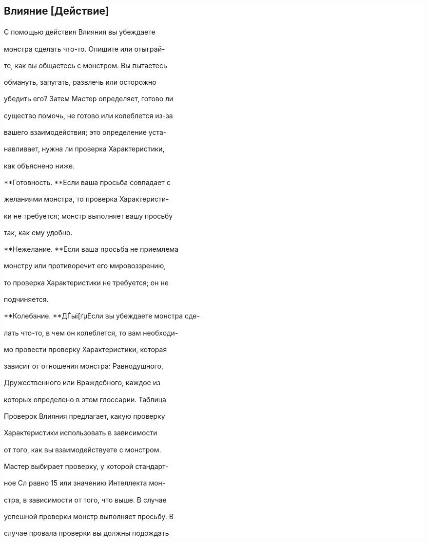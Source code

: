 
## Влияние [Действие]

С помощью действия Влияния вы убеждаете

монстра сделать что-то. Опишите или отыграй-

те, как вы общаетесь с монстром. Вы пытаетесь

обмануть, запугать, развлечь или осторожно

убедить его? Затем Мастер определяет, готово ли

существо помочь, не готово или колеблется из-за

вашего взаимодействия; это определение уста-

навливает, нужна ли проверка Характеристики,

как объяснено ниже.

**Готовность. **Если ваша просьба совпадает с

желаниями монстра, то проверка Характеристи-

ки не требуется; монстр выполняет вашу просьбу

так, как ему удобно.

**Нежелание. **Если ваша просьба не приемлема

монстру или противоречит его мировоззрению,

то проверка Характеристики не требуется; он не

подчиняется.

**Колебание. **ДЃыi[ґµЕсли вы убеждаете монстра сде-

лать что-то, в чем он колеблется, то вам необходи-

мо провести проверку Характеристики, которая

зависит от отношения монстра: Равнодушного,

Дружественного или Враждебного, каждое из

которых определено в этом глоссарии. Таблица

Проверок Влияния предлагает, какую проверку

Характеристики использовать в зависимости

от того, как вы взаимодействуете с монстром.

Мастер выбирает проверку, у которой стандарт-

ное Сл равно 15 или значению Интеллекта мон-

стра, в зависимости от того, что выше. В случае

успешной проверки монстр выполняет просьбу. В

случае провала проверки вы должны подождать
